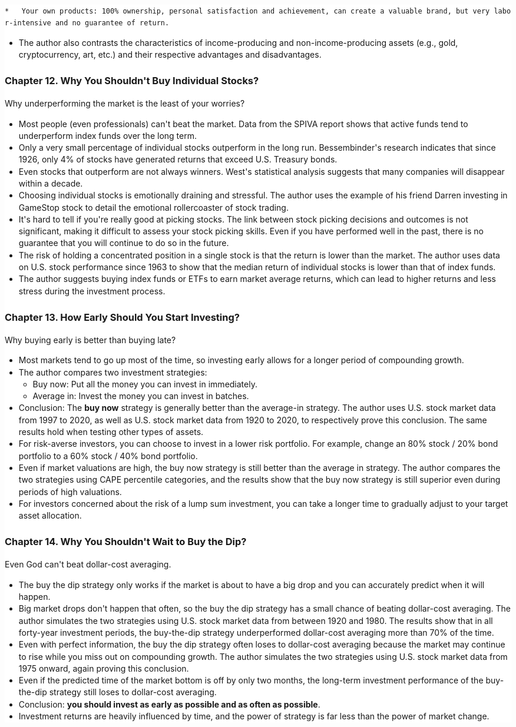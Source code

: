     *   Your own products: 100% ownership, personal satisfaction and achievement, can create a valuable brand, but very labor-intensive and no guarantee of return.
- The author also contrasts the characteristics of income-producing and non-income-producing assets (e.g., gold, cryptocurrency, art, etc.) and their respective advantages and disadvantages.

### Chapter 12. Why You Shouldn't Buy Individual Stocks?
Why underperforming the market is the least of your worries?
* Most people (even professionals) can't beat the market. Data from the SPIVA report shows that active funds tend to underperform index funds over the long term.
* Only a very small percentage of individual stocks outperform in the long run. Bessembinder's research indicates that since 1926, only 4% of stocks have generated returns that exceed U.S. Treasury bonds.
* Even stocks that outperform are not always winners. West's statistical analysis suggests that many companies will disappear within a decade.
* Choosing individual stocks is emotionally draining and stressful. The author uses the example of his friend Darren investing in GameStop stock to detail the emotional rollercoaster of stock trading.
* It's hard to tell if you're really good at picking stocks. The link between stock picking decisions and outcomes is not significant, making it difficult to assess your stock picking skills. Even if you have performed well in the past, there is no guarantee that you will continue to do so in the future.
*  The risk of holding a concentrated position in a single stock is that the return is lower than the market. The author uses data on U.S. stock performance since 1963 to show that the median return of individual stocks is lower than that of index funds.
*  The author suggests buying index funds or ETFs to earn market average returns, which can lead to higher returns and less stress during the investment process. 

### Chapter 13. How Early Should You Start Investing?
Why buying early is better than buying late?
* Most markets tend to go up most of the time, so investing early allows for a longer period of compounding growth.
* The author compares two investment strategies:
    * Buy now: Put all the money you can invest in immediately.
    * Average in: Invest the money you can invest in batches.
* Conclusion: The **buy now** strategy is generally better than the average-in strategy. The author uses U.S. stock market data from 1997 to 2020, as well as U.S. stock market data from 1920 to 2020, to respectively prove this conclusion. The same results hold when testing other types of assets. 
* For risk-averse investors, you can choose to invest in a lower risk portfolio. For example, change an 80% stock / 20% bond portfolio to a 60% stock / 40% bond portfolio.
* Even if market valuations are high, the buy now strategy is still better than the average in strategy. The author compares the two strategies using CAPE percentile categories, and the results show that the buy now strategy is still superior even during periods of high valuations.
* For investors concerned about the risk of a lump sum investment, you can take a longer time to gradually adjust to your target asset allocation.

### Chapter 14. Why You Shouldn't Wait to Buy the Dip?
Even God can't beat dollar-cost averaging.
* The buy the dip strategy only works if the market is about to have a big drop and you can accurately predict when it will happen.
* Big market drops don't happen that often, so the buy the dip strategy has a small chance of beating dollar-cost averaging. The author simulates the two strategies using U.S. stock market data from between 1920 and 1980. The results show that in all forty-year investment periods, the buy-the-dip strategy underperformed dollar-cost averaging more than 70% of the time.
* Even with perfect information, the buy the dip strategy often loses to dollar-cost averaging because the market may continue to rise while you miss out on compounding growth. The author simulates the two strategies using U.S. stock market data from 1975 onward, again proving this conclusion.
* Even if the predicted time of the market bottom is off by only two months, the long-term investment performance of the buy-the-dip strategy still loses to dollar-cost averaging.
* Conclusion: **you should invest as early as possible and as often as possible**.
* Investment returns are heavily influenced by time, and the power of strategy is far less than the power of market change.
